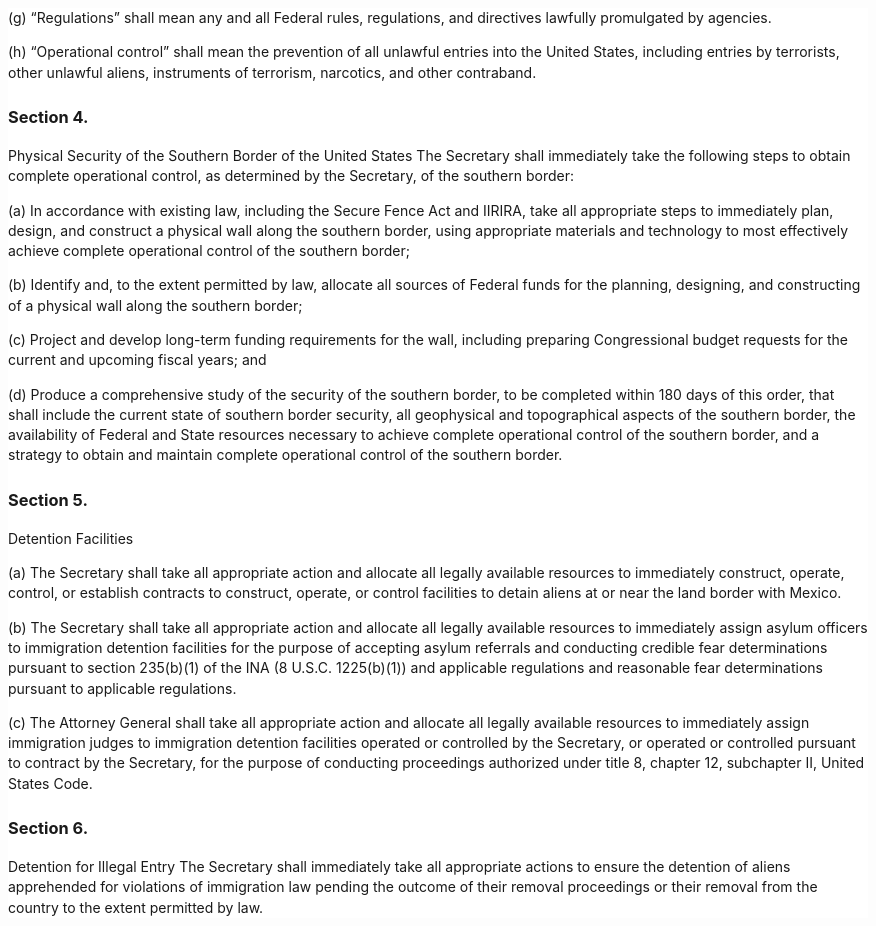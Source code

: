 (g) “Regulations” shall mean any and all Federal rules, regulations, and directives lawfully promulgated by agencies.

(h) “Operational control” shall mean the prevention of all unlawful entries into the United States, including entries by terrorists, other unlawful aliens, instruments of terrorism, narcotics, and other contraband.
### Section 4.

Physical Security of the Southern Border of the United States
The Secretary shall immediately take the following steps to obtain complete operational control, as determined by the Secretary, of the southern border:

(a) In accordance with existing law, including the Secure Fence Act and IIRIRA, take all appropriate steps to immediately plan, design, and construct a physical wall along the southern border, using appropriate materials and technology to most effectively achieve complete operational control of the southern border;

(b) Identify and, to the extent permitted by law, allocate all sources of Federal funds for the planning, designing, and constructing of a physical wall along the southern border;

(c) Project and develop long-term funding requirements for the wall, including preparing Congressional budget requests for the current and upcoming fiscal years; and

(d) Produce a comprehensive study of the security of the southern border, to be completed within 180 days of this order, that shall include the current state of southern border security, all geophysical and topographical aspects of the southern border, the availability of Federal and State resources necessary to achieve complete operational control of the southern border, and a strategy to obtain and maintain complete operational control of the southern border.
### Section 5.

Detention Facilities

(a) The Secretary shall take all appropriate action and allocate all legally available resources to immediately construct, operate, control, or establish contracts to construct, operate, or control facilities to detain aliens at or near the land border with Mexico.

(b) The Secretary shall take all appropriate action and allocate all legally available resources to immediately assign asylum officers to immigration detention facilities for the purpose of accepting asylum referrals and conducting credible fear determinations pursuant to section 235(b)(1) of the INA (8 U.S.C. 1225(b)(1)) and applicable regulations and reasonable fear determinations pursuant to applicable regulations.

(c) The Attorney General shall take all appropriate action and allocate all legally available resources to immediately assign immigration judges to immigration detention facilities operated or controlled by the Secretary, or operated or controlled pursuant to contract by the Secretary, for the 
purpose of conducting proceedings authorized under title 8, chapter 12, subchapter II, United States Code.
### Section 6.

Detention for Illegal Entry
The Secretary shall immediately take all appropriate actions to ensure the detention of aliens apprehended for violations of immigration law pending the outcome of their removal proceedings or their removal from the country to the extent permitted by law.
